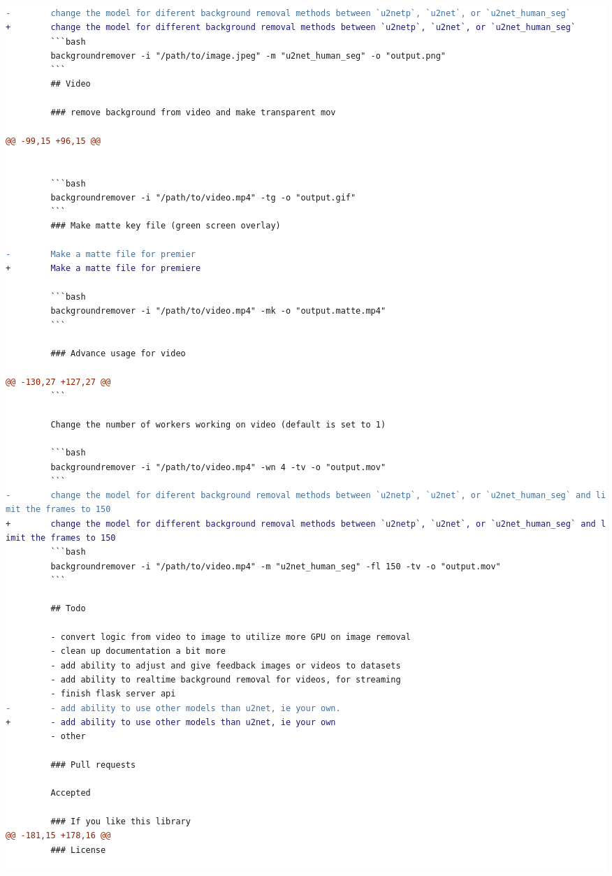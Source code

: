 ```diff
-        change the model for diferent background removal methods between `u2netp`, `u2net`, or `u2net_human_seg`
+        change the model for different background removal methods between `u2netp`, `u2net`, or `u2net_human_seg`
         ```bash
         backgroundremover -i "/path/to/image.jpeg" -m "u2net_human_seg" -o "output.png"
         ```
         ## Video
         
         ### remove background from video and make transparent mov
         
@@ -99,15 +96,15 @@
         
         
         ```bash
         backgroundremover -i "/path/to/video.mp4" -tg -o "output.gif"
         ```
         ### Make matte key file (green screen overlay)
         
-        Make a matte file for premier
+        Make a matte file for premiere
         
         ```bash
         backgroundremover -i "/path/to/video.mp4" -mk -o "output.matte.mp4"
         ```
         
         ### Advance usage for video
         
@@ -130,27 +127,27 @@
         ```
         
         Change the number of workers working on video (default is set to 1)
         
         ```bash
         backgroundremover -i "/path/to/video.mp4" -wn 4 -tv -o "output.mov"
         ```
-        change the model for diferent background removal methods between `u2netp`, `u2net`, or `u2net_human_seg` and limit the frames to 150
+        change the model for different background removal methods between `u2netp`, `u2net`, or `u2net_human_seg` and limit the frames to 150
         ```bash
         backgroundremover -i "/path/to/video.mp4" -m "u2net_human_seg" -fl 150 -tv -o "output.mov"
         ```
         
         ## Todo
         
         - convert logic from video to image to utilize more GPU on image removal
         - clean up documentation a bit more
         - add ability to adjust and give feedback images or videos to datasets
         - add ability to realtime background removal for videos, for streaming
         - finish flask server api
-        - add ability to use other models than u2net, ie your own.
+        - add ability to use other models than u2net, ie your own
         - other
         
         ### Pull requests
         
         Accepted
         
         ### If you like this library
@@ -181,15 +178,16 @@
         ### License
         
```